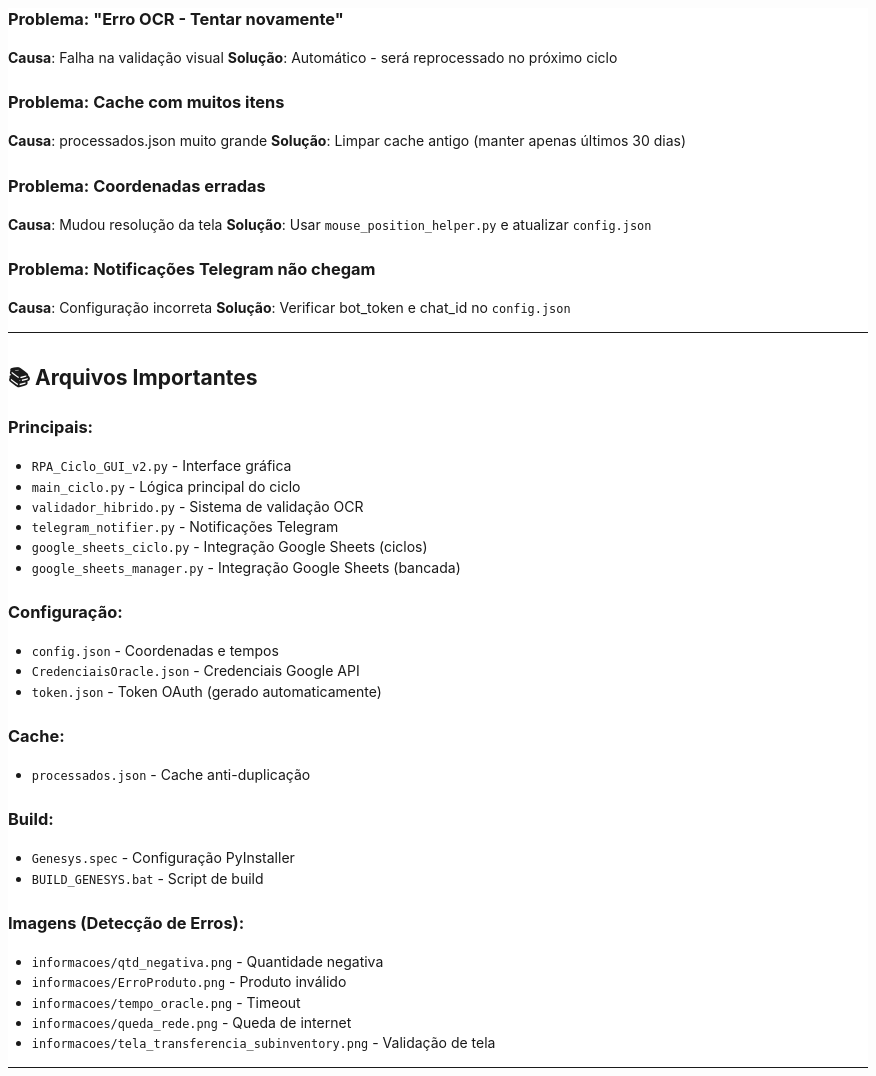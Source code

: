 ### Problema: "Erro OCR - Tentar novamente"
**Causa**: Falha na validação visual
**Solução**: Automático - será reprocessado no próximo ciclo

### Problema: Cache com muitos itens
**Causa**: processados.json muito grande
**Solução**: Limpar cache antigo (manter apenas últimos 30 dias)

### Problema: Coordenadas erradas
**Causa**: Mudou resolução da tela
**Solução**: Usar `mouse_position_helper.py` e atualizar `config.json`

### Problema: Notificações Telegram não chegam
**Causa**: Configuração incorreta
**Solução**: Verificar bot_token e chat_id no `config.json`

---

## 📚 Arquivos Importantes

### Principais:
- `RPA_Ciclo_GUI_v2.py` - Interface gráfica
- `main_ciclo.py` - Lógica principal do ciclo
- `validador_hibrido.py` - Sistema de validação OCR
- `telegram_notifier.py` - Notificações Telegram
- `google_sheets_ciclo.py` - Integração Google Sheets (ciclos)
- `google_sheets_manager.py` - Integração Google Sheets (bancada)

### Configuração:
- `config.json` - Coordenadas e tempos
- `CredenciaisOracle.json` - Credenciais Google API
- `token.json` - Token OAuth (gerado automaticamente)

### Cache:
- `processados.json` - Cache anti-duplicação

### Build:
- `Genesys.spec` - Configuração PyInstaller
- `BUILD_GENESYS.bat` - Script de build

### Imagens (Detecção de Erros):
- `informacoes/qtd_negativa.png` - Quantidade negativa
- `informacoes/ErroProduto.png` - Produto inválido
- `informacoes/tempo_oracle.png` - Timeout
- `informacoes/queda_rede.png` - Queda de internet
- `informacoes/tela_transferencia_subinventory.png` - Validação de tela

---
